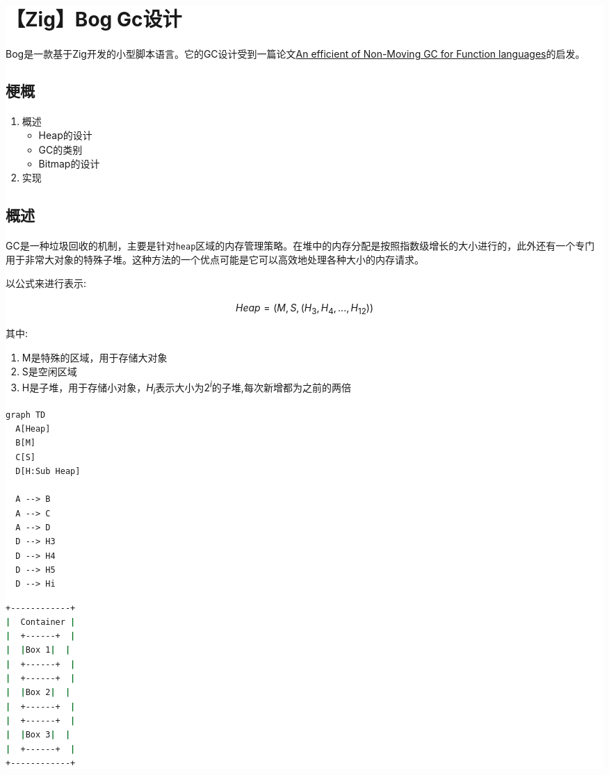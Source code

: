 # 【Zig】Bog Gc设计

Bog是一款基于Zig开发的小型脚本语言。它的GC设计受到一篇论文[An efficient of Non-Moving GC for Function languages](https://www.pllab.riec.tohoku.ac.jp/papers/icfp2011UenoOhoriOtomoAuthorVersion.pdf)的启发。

## 梗概
1. 概述
    - Heap的设计
    - GC的类别
    - Bitmap的设计
2. 实现

## 概述

GC是一种垃圾回收的机制，主要是针对`heap`区域的内存管理策略。在堆中的内存分配是按照指数级增长的大小进行的，此外还有一个专门用于非常大对象的特殊子堆。这种方法的一个优点可能是它可以高效地处理各种大小的内存请求。

以公式来进行表示:

$$
Heap = (M, S, (H_3, H_4, ..., H_{12}))
$$

其中:
1. M是特殊的区域，用于存储大对象
2. S是空闲区域
3. H是子堆，用于存储小对象，$H_i$表示大小为$2^i$的子堆,每次新增都为之前的两倍

```mermaid
graph TD
  A[Heap]
  B[M]
  C[S]
  D[H:Sub Heap]

  A --> B
  A --> C
  A --> D
  D --> H3
  D --> H4
  D --> H5
  D --> Hi
```

```bash
+------------+
|  Container |
|  +------+  |
|  |Box 1|  |
|  +------+  |
|  +------+  |
|  |Box 2|  |
|  +------+  |
|  +------+  |
|  |Box 3|  |
|  +------+  |
+------------+
```
